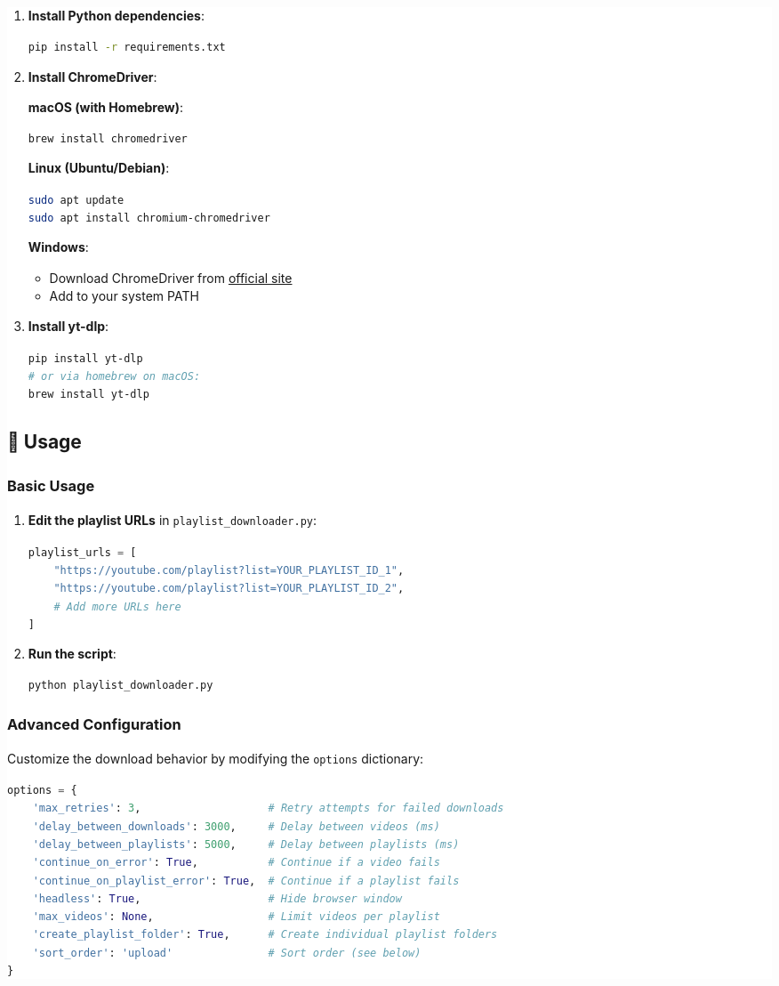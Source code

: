 1. **Install Python dependencies**:
   ```bash
   pip install -r requirements.txt
   ```

2. **Install ChromeDriver**:
   
   **macOS (with Homebrew)**:
   ```bash
   brew install chromedriver
   ```
   
   **Linux (Ubuntu/Debian)**:
   ```bash
   sudo apt update
   sudo apt install chromium-chromedriver
   ```
   
   **Windows**:
   - Download ChromeDriver from [official site](https://chromedriver.chromium.org/)
   - Add to your system PATH

3. **Install yt-dlp**:
   ```bash
   pip install yt-dlp
   # or via homebrew on macOS:
   brew install yt-dlp
   ```

## 🎯 Usage

### Basic Usage

1. **Edit the playlist URLs** in `playlist_downloader.py`:
   ```python
   playlist_urls = [
       "https://youtube.com/playlist?list=YOUR_PLAYLIST_ID_1",
       "https://youtube.com/playlist?list=YOUR_PLAYLIST_ID_2",
       # Add more URLs here
   ]
   ```

2. **Run the script**:
   ```bash
   python playlist_downloader.py
   ```

### Advanced Configuration

Customize the download behavior by modifying the `options` dictionary:

```python
options = {
    'max_retries': 3,                    # Retry attempts for failed downloads
    'delay_between_downloads': 3000,     # Delay between videos (ms)
    'delay_between_playlists': 5000,     # Delay between playlists (ms)
    'continue_on_error': True,           # Continue if a video fails
    'continue_on_playlist_error': True,  # Continue if a playlist fails
    'headless': True,                    # Hide browser window
    'max_videos': None,                  # Limit videos per playlist
    'create_playlist_folder': True,      # Create individual playlist folders
    'sort_order': 'upload'               # Sort order (see below)
}
```
